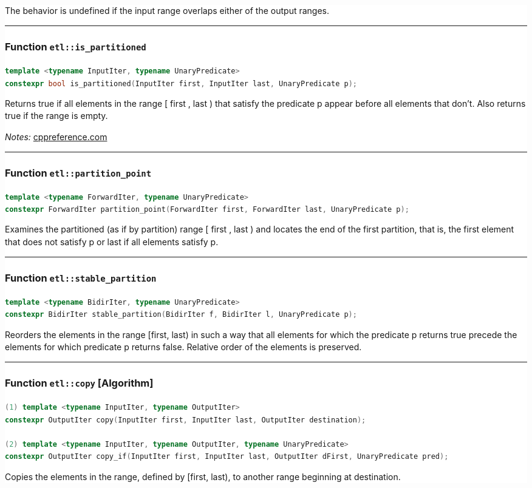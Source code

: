 The behavior is undefined if the input range overlaps either of the output ranges.

-----

### Function `etl::is_partitioned`

``` cpp
template <typename InputIter, typename UnaryPredicate>
constexpr bool is_partitioned(InputIter first, InputIter last, UnaryPredicate p);
```

Returns true if all elements in the range \[ first , last ) that satisfy the predicate p appear before all elements that don’t. Also returns true if the range is empty.

*Notes:* [cppreference.com](https://en.cppreference.com/w/cpp/algorithm/is_partitioned)

-----

### Function `etl::partition_point`

``` cpp
template <typename ForwardIter, typename UnaryPredicate>
constexpr ForwardIter partition_point(ForwardIter first, ForwardIter last, UnaryPredicate p);
```

Examines the partitioned (as if by partition) range \[ first , last ) and locates the end of the first partition, that is, the first element that does not satisfy p or last if all elements satisfy p.

-----

### Function `etl::stable_partition`

``` cpp
template <typename BidirIter, typename UnaryPredicate>
constexpr BidirIter stable_partition(BidirIter f, BidirIter l, UnaryPredicate p);
```

Reorders the elements in the range \[first, last) in such a way that all elements for which the predicate p returns true precede the elements for which predicate p returns false. Relative order of the elements is preserved.

-----

### Function `etl::copy` \[Algorithm\]

``` cpp
(1) template <typename InputIter, typename OutputIter>
constexpr OutputIter copy(InputIter first, InputIter last, OutputIter destination);

(2) template <typename InputIter, typename OutputIter, typename UnaryPredicate>
constexpr OutputIter copy_if(InputIter first, InputIter last, OutputIter dFirst, UnaryPredicate pred);
```

Copies the elements in the range, defined by \[first, last), to another range beginning at destination.
